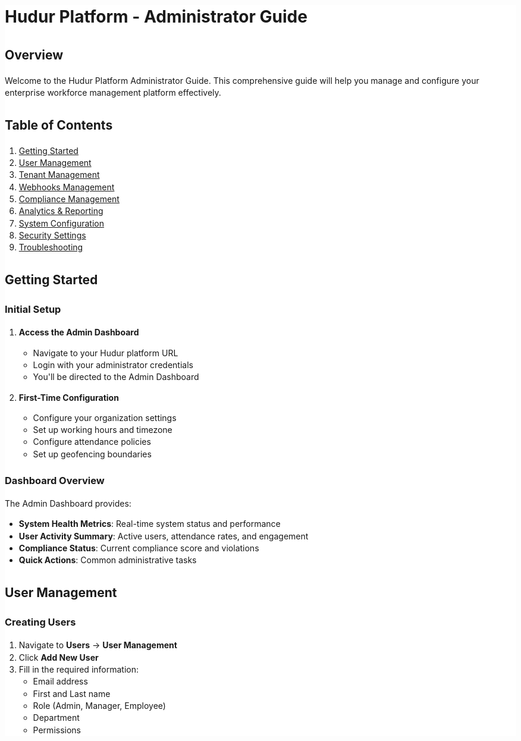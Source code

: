 # Hudur Platform - Administrator Guide

## Overview

Welcome to the Hudur Platform Administrator Guide. This comprehensive guide will help you manage and configure your enterprise workforce management platform effectively.

## Table of Contents

1. [Getting Started](#getting-started)
2. [User Management](#user-management)
3. [Tenant Management](#tenant-management)
4. [Webhooks Management](#webhooks-management)
5. [Compliance Management](#compliance-management)
6. [Analytics & Reporting](#analytics--reporting)
7. [System Configuration](#system-configuration)
8. [Security Settings](#security-settings)
9. [Troubleshooting](#troubleshooting)

## Getting Started

### Initial Setup

1. **Access the Admin Dashboard**
   - Navigate to your Hudur platform URL
   - Login with your administrator credentials
   - You'll be directed to the Admin Dashboard

2. **First-Time Configuration**
   - Configure your organization settings
   - Set up working hours and timezone
   - Configure attendance policies
   - Set up geofencing boundaries

### Dashboard Overview

The Admin Dashboard provides:
- **System Health Metrics**: Real-time system status and performance
- **User Activity Summary**: Active users, attendance rates, and engagement
- **Compliance Status**: Current compliance score and violations
- **Quick Actions**: Common administrative tasks

## User Management

### Creating Users

1. Navigate to **Users** → **User Management**
2. Click **Add New User**
3. Fill in the required information:
   - Email address
   - First and Last name
   - Role (Admin, Manager, Employee)
   - Department
   - Permissions

